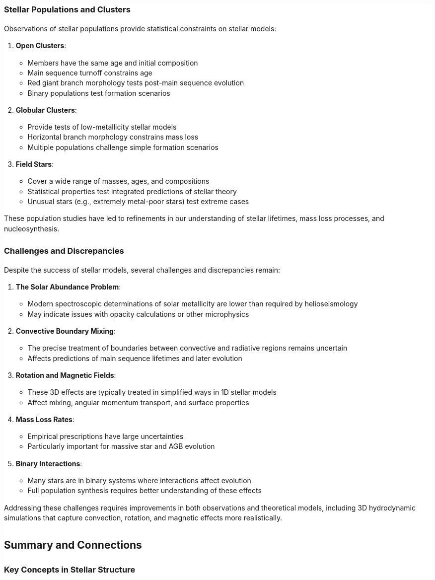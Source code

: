 ### Stellar Populations and Clusters

Observations of stellar populations provide statistical constraints on stellar models:

1. **Open Clusters**:
   - Members have the same age and initial composition
   - Main sequence turnoff constrains age
   - Red giant branch morphology tests post-main sequence evolution
   - Binary populations test formation scenarios

2. **Globular Clusters**:
   - Provide tests of low-metallicity stellar models
   - Horizontal branch morphology constrains mass loss
   - Multiple populations challenge simple formation scenarios

3. **Field Stars**:
   - Cover a wide range of masses, ages, and compositions
   - Statistical properties test integrated predictions of stellar theory
   - Unusual stars (e.g., extremely metal-poor stars) test extreme cases

These population studies have led to refinements in our understanding of stellar lifetimes, mass loss processes, and nucleosynthesis.

### Challenges and Discrepancies

Despite the success of stellar models, several challenges and discrepancies remain:

1. **The Solar Abundance Problem**:
   - Modern spectroscopic determinations of solar metallicity are lower than required by helioseismology
   - May indicate issues with opacity calculations or other microphysics

2. **Convective Boundary Mixing**:
   - The precise treatment of boundaries between convective and radiative regions remains uncertain
   - Affects predictions of main sequence lifetimes and later evolution

3. **Rotation and Magnetic Fields**:
   - These 3D effects are typically treated in simplified ways in 1D stellar models
   - Affect mixing, angular momentum transport, and surface properties

4. **Mass Loss Rates**:
   - Empirical prescriptions have large uncertainties
   - Particularly important for massive star and AGB evolution

5. **Binary Interactions**:
   - Many stars are in binary systems where interactions affect evolution
   - Full population synthesis requires better understanding of these effects

Addressing these challenges requires improvements in both observations and theoretical models, including 3D hydrodynamic simulations that capture convection, rotation, and magnetic effects more realistically.

## Summary and Connections

### Key Concepts in Stellar Structure
